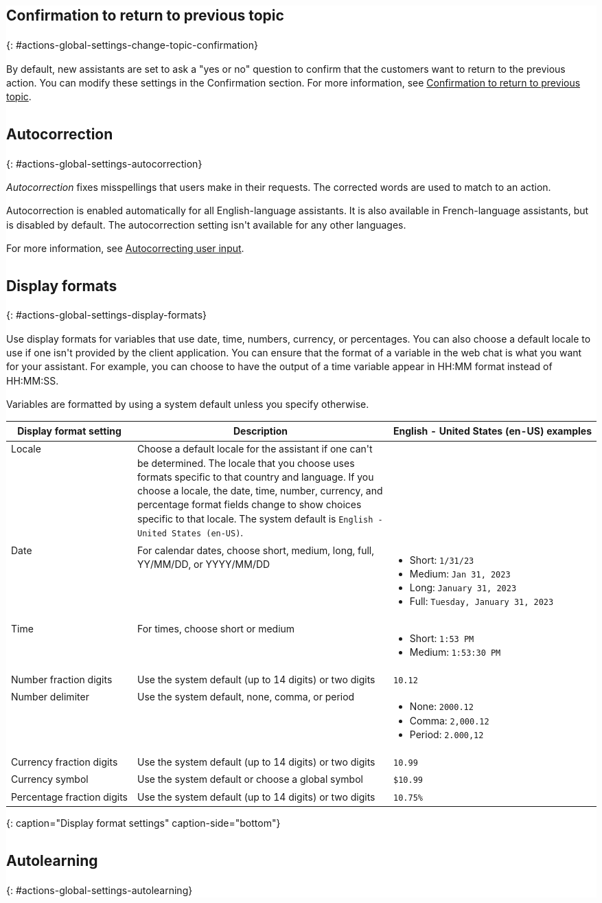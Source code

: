 ## Confirmation to return to previous topic
{: #actions-global-settings-change-topic-confirmation}

By default, new assistants are set to ask a "yes or no" question to confirm that the customers want to return to the previous action. You can modify these settings in the Confirmation section. For more information, see [Confirmation to return to previous topic](/docs/watson-assistant?topic=watson-assistant-change-topic#change-topic-confirmation).

## Autocorrection
{: #actions-global-settings-autocorrection}

*Autocorrection* fixes misspellings that users make in their requests. The corrected words are used to match to an action. 

Autocorrection is enabled automatically for all English-language assistants. It is also available in French-language assistants, but is disabled by default. The autocorrection setting isn't available for any other languages.

For more information, see [Autocorrecting user input](/docs/watson-assistant?topic=watson-assistant-autocorrection).

## Display formats
{: #actions-global-settings-display-formats}

Use display formats for variables that use date, time, numbers, currency, or percentages. You can also choose a default locale to use if one isn't provided by the client application. You can ensure that the format of a variable in the web chat is what you want for your assistant. For example, you can choose to have the output of a time variable appear in HH:MM format instead of HH:MM:SS.

Variables are formatted by using a system default unless you specify otherwise.

| <nobr>Display format setting</nobr> | Description | <nobr>English - United States (en-US) examples</nobr> |
| ---- | ---- | ---- |
| Locale | Choose a default locale for the assistant if one can't be determined. The locale that you choose uses formats specific to that country and language. If you choose a locale, the date, time, number, currency, and percentage format fields change to show choices specific to that locale. The system default is `English - United States (en-US)`. | |
| Date | For calendar dates, choose short, medium, long, full, YY/MM/DD, or YYYY/MM/DD | <ul><li>Short: `1/31/23`</li><li>Medium: `Jan 31, 2023`<li>Long: `January 31, 2023`</li><li>Full: `Tuesday, January 31, 2023`</li></ul> |
| Time | For times, choose short or medium | <ul><li>Short: `1:53 PM`</li><li>Medium: `1:53:30 PM`</li></ul> |
| Number fraction digits | Use the system default (up to 14 digits) or two digits | `10.12` |
| Number delimiter | Use the system default, none, comma, or period | <ul><li>None: `2000.12`</li><li>Comma: `2,000.12`<li>Period: `2.000,12`</li></ul> |
| Currency fraction digits | Use the system default (up to 14 digits) or two digits | `10.99` |
| Currency symbol | Use the system default or choose a global symbol | `$10.99` |
| <nobr>Percentage fraction digits</nobr> | Use the system default (up to 14 digits) or two digits | `10.75%` |
{: caption="Display format settings" caption-side="bottom"}

## Autolearning
{: #actions-global-settings-autolearning}
